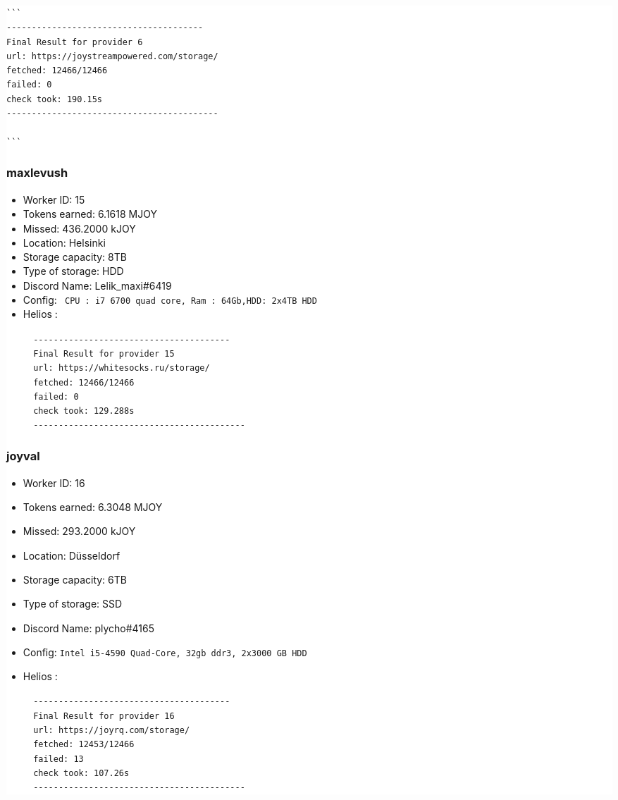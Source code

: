     ```
    ---------------------------------------
    Final Result for provider 6
    url: https://joystreampowered.com/storage/
    fetched: 12466/12466
    failed: 0
    check took: 190.15s
    ------------------------------------------

    ```

### maxlevush

- Worker ID: 15
- Tokens earned: 6.1618 MJOY
- Missed: 436.2000 kJOY
- Location: Helsinki
- Storage capacity: 8TB
- Type of storage: HDD
- Discord Name: Lelik_maxi#6419
- Config: ` CPU : i7 6700 quad core, Ram : 64Gb,HDD: 2x4TB HDD`
- Helios :
  ```
    ---------------------------------------
    Final Result for provider 15
    url: https://whitesocks.ru/storage/
    fetched: 12466/12466
    failed: 0
    check took: 129.288s
    ------------------------------------------
  ```

### joyval

- Worker ID: 16
- Tokens earned: 6.3048 MJOY
- Missed: 293.2000 kJOY
- Location: Düsseldorf
- Storage capacity: 6TB
- Type of storage: SSD
- Discord Name: plycho#4165
- Config: `Intel i5-4590 Quad-Core, 32gb ddr3, 2x3000 GB HDD`
- Helios :

  ```
    ---------------------------------------
    Final Result for provider 16
    url: https://joyrq.com/storage/
    fetched: 12453/12466
    failed: 13
    check took: 107.26s
    ------------------------------------------

  ```
